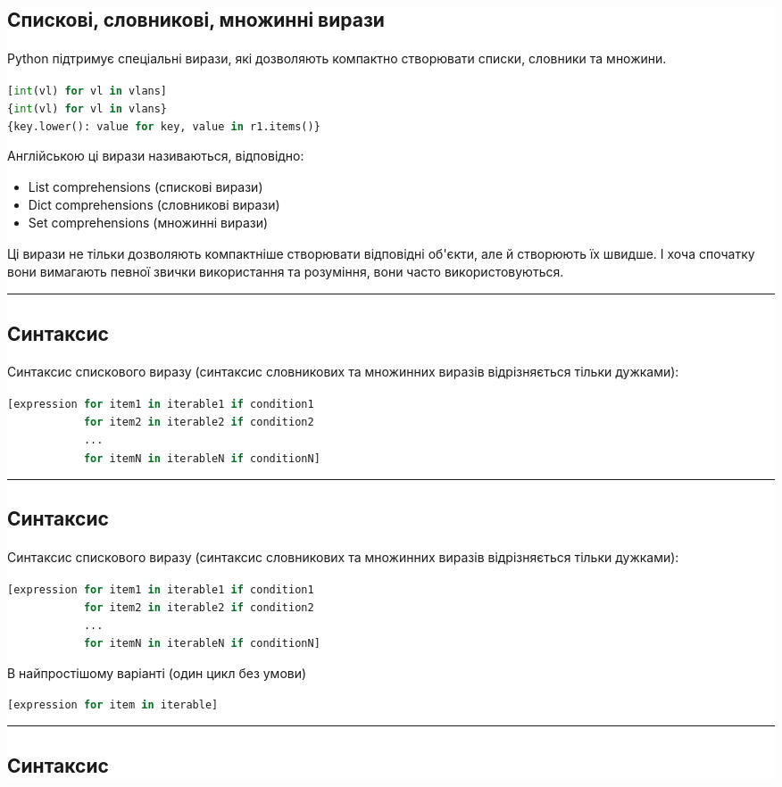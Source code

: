 ## Спискові, словникові, множинні вирази

Python підтримує спеціальні вирази, які дозволяють компактно створювати списки,
словники та множини.

```python
[int(vl) for vl in vlans]
{int(vl) for vl in vlans}
{key.lower(): value for key, value in r1.items()}
```


Англійською ці вирази називаються, відповідно:

-  List comprehensions (спискові вирази)
-  Dict comprehensions (словникові вирази)
-  Set comprehensions (множинні вирази)

Ці вирази не тільки дозволяють компактніше створювати відповідні об'єкти, але й
створюють їх швидше. І хоча спочатку вони вимагають певної звички використання
та розуміння, вони часто використовуються.

---
## Синтаксис

Синтаксис спискового виразу (синтаксис словникових та множинних виразів
відрізняється тільки дужками):

```python
[expression for item1 in iterable1 if condition1
            for item2 in iterable2 if condition2
            ...
            for itemN in iterableN if conditionN]
```


---
## Синтаксис

Синтаксис спискового виразу (синтаксис словникових та множинних виразів
відрізняється тільки дужками):

```python
[expression for item1 in iterable1 if condition1
            for item2 in iterable2 if condition2
            ...
            for itemN in iterableN if conditionN]
```

В найпростішому варіанті (один цикл без умови)

```python
[expression for item in iterable]
```

---
## Синтаксис
